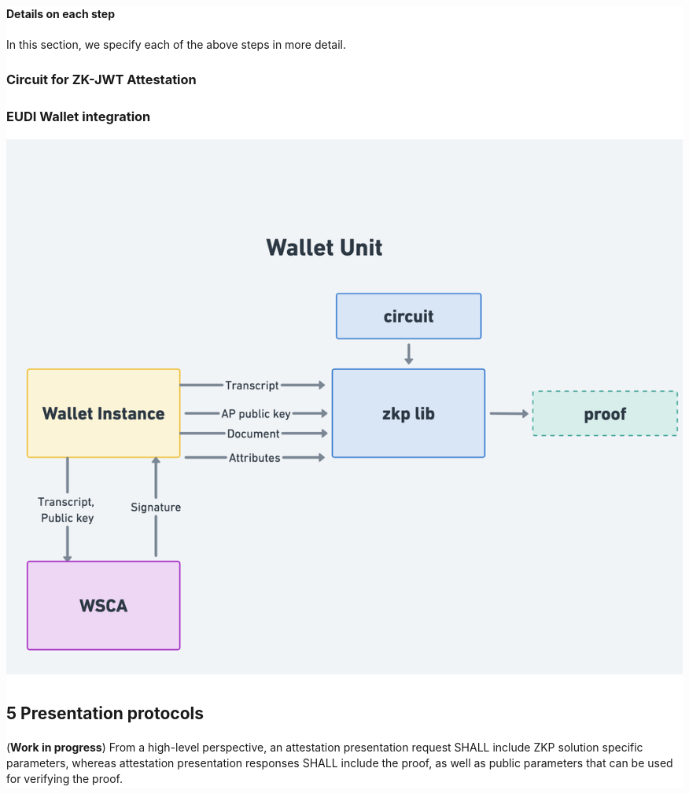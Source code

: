 #### Details on each step

In this section, we specify each of the above steps in more detail.

### Circuit for ZK-JWT Attestation

### EUDI Wallet integration

![Integration of ZK and wallets](img/ts-13-zkp-wu.png)

## 5 Presentation protocols

(**Work in progress**)
From a high-level perspective, an attestation presentation request SHALL include
ZKP solution specific parameters, whereas attestation presentation responses SHALL
include the proof, as well as public parameters that can be used for verifying
the proof.
